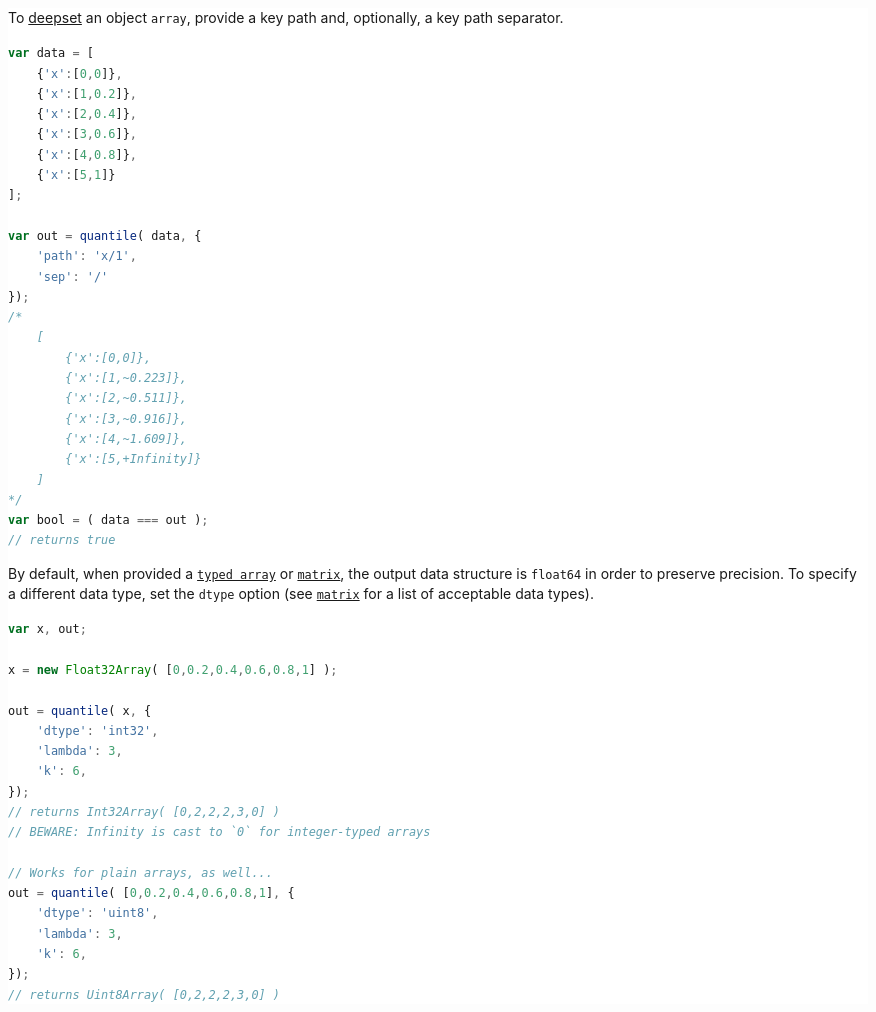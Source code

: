 
To [deepset](https://github.com/kgryte/utils-deep-set) an object `array`, provide a key path and, optionally, a key path separator.

``` javascript
var data = [
	{'x':[0,0]},
	{'x':[1,0.2]},
	{'x':[2,0.4]},
	{'x':[3,0.6]},
	{'x':[4,0.8]},
	{'x':[5,1]}
];

var out = quantile( data, {
	'path': 'x/1',
	'sep': '/'
});
/*
	[
		{'x':[0,0]},
		{'x':[1,~0.223]},
		{'x':[2,~0.511]},
		{'x':[3,~0.916]},
		{'x':[4,~1.609]},
		{'x':[5,+Infinity]}
	]
*/
var bool = ( data === out );
// returns true
```

By default, when provided a [`typed array`](https://developer.mozilla.org/en-US/docs/Web/JavaScript/Typed_arrays) or [`matrix`](https://github.com/dstructs/matrix), the output data structure is `float64` in order to preserve precision. To specify a different data type, set the `dtype` option (see [`matrix`](https://github.com/dstructs/matrix) for a list of acceptable data types).

``` javascript
var x, out;

x = new Float32Array( [0,0.2,0.4,0.6,0.8,1] );

out = quantile( x, {
	'dtype': 'int32',
	'lambda': 3,
	'k': 6,
});
// returns Int32Array( [0,2,2,2,3,0] )
// BEWARE: Infinity is cast to `0` for integer-typed arrays

// Works for plain arrays, as well...
out = quantile( [0,0.2,0.4,0.6,0.8,1], {
	'dtype': 'uint8',
	'lambda': 3,
	'k': 6,
});
// returns Uint8Array( [0,2,2,2,3,0] )
```


[npm-image]: http://img.shields.io/npm/v/distributions-weibull-quantile.svg
[npm-url]: https://npmjs.org/package/distributions-weibull-quantile
[travis-image]: http://img.shields.io/travis/distributions-io/weibull-quantile/master.svg
[travis-url]: https://travis-ci.org/distributions-io/weibull-quantile
[coveralls-image]: https://img.shields.io/coveralls/distributions-io/weibull-quantile/master.svg
[coveralls-url]: https://coveralls.io/r/distributions-io/weibull-quantile?branch=master
[dependencies-image]: http://img.shields.io/david/distributions-io/weibull-quantile.svg
[dependencies-url]: https://david-dm.org/distributions-io/weibull-quantile
[dev-dependencies-image]: http://img.shields.io/david/dev/distributions-io/weibull-quantile.svg
[dev-dependencies-url]: https://david-dm.org/dev/distributions-io/weibull-quantile
[github-issues-image]: http://img.shields.io/github/issues/distributions-io/weibull-quantile.svg
[github-issues-url]: https://github.com/distributions-io/weibull-quantile/issues